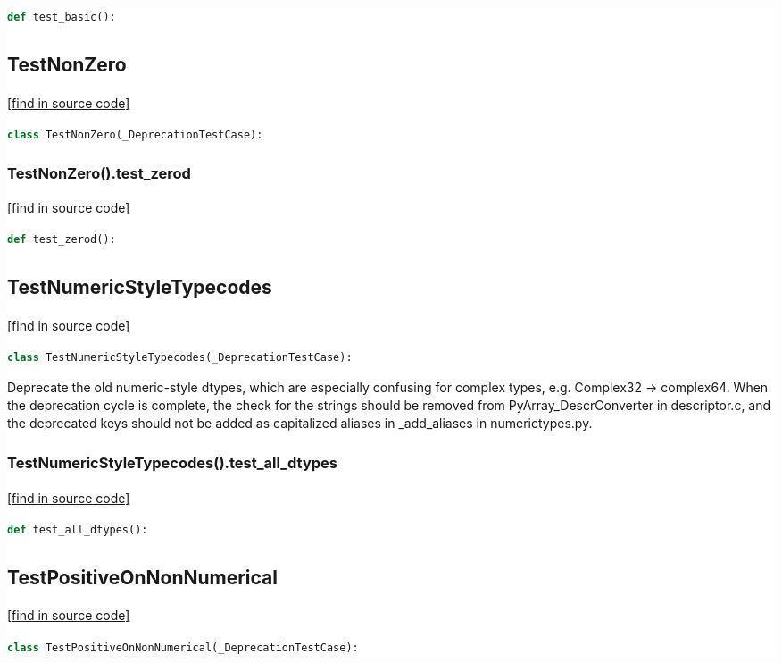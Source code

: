```python
def test_basic():
```

## TestNonZero

[[find in source code]](..\..\..\..\..\..\..\env\Lib\site-packages\numpy\core\tests\test_deprecations.py#L533)

```python
class TestNonZero(_DeprecationTestCase):
```

### TestNonZero().test_zerod

[[find in source code]](..\..\..\..\..\..\..\env\Lib\site-packages\numpy\core\tests\test_deprecations.py#L535)

```python
def test_zerod():
```

## TestNumericStyleTypecodes

[[find in source code]](..\..\..\..\..\..\..\env\Lib\site-packages\numpy\core\tests\test_deprecations.py#L314)

```python
class TestNumericStyleTypecodes(_DeprecationTestCase):
```

Deprecate the old numeric-style dtypes, which are especially
confusing for complex types, e.g. Complex32 -> complex64. When the
deprecation cycle is complete, the check for the strings should be
removed from PyArray_DescrConverter in descriptor.c, and the
deprecated keys should not be added as capitalized aliases in
_add_aliases in numerictypes.py.

### TestNumericStyleTypecodes().test_all_dtypes

[[find in source code]](..\..\..\..\..\..\..\env\Lib\site-packages\numpy\core\tests\test_deprecations.py#L323)

```python
def test_all_dtypes():
```

## TestPositiveOnNonNumerical

[[find in source code]](..\..\..\..\..\..\..\env\Lib\site-packages\numpy\core\tests\test_deprecations.py#L449)

```python
class TestPositiveOnNonNumerical(_DeprecationTestCase):
```
